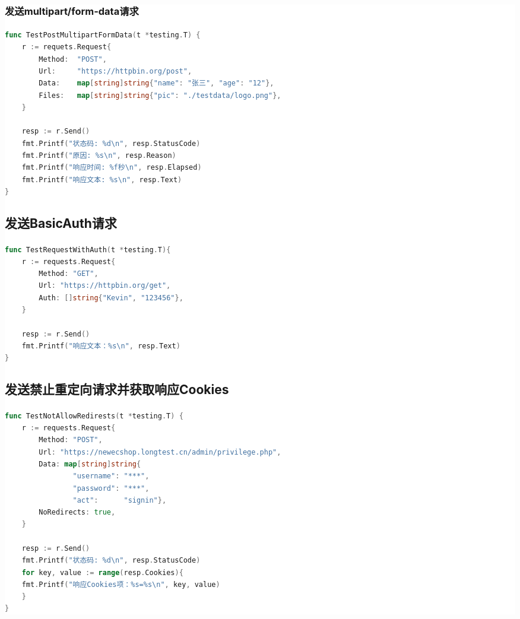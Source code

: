 
### 发送multipart/form-data请求
```go
func TestPostMultipartFormData(t *testing.T) {
    r := requets.Request{
        Method:  "POST",
        Url:     "https://httpbin.org/post",
        Data:    map[string]string{"name": "张三", "age": "12"},
        Files:   map[string]string{"pic": "./testdata/logo.png"},
    }
    
    resp := r.Send()
    fmt.Printf("状态码: %d\n", resp.StatusCode)
    fmt.Printf("原因: %s\n", resp.Reason)
    fmt.Printf("响应时间: %f秒\n", resp.Elapsed)
    fmt.Printf("响应文本: %s\n", resp.Text)
}

```


## 发送BasicAuth请求
```go
func TestRequestWithAuth(t *testing.T){
    r := requests.Request{
        Method: "GET",
        Url: "https://httpbin.org/get",
        Auth: []string{"Kevin", "123456"},
    }
    
    resp := r.Send()
    fmt.Printf("响应文本：%s\n", resp.Text)
}

```


## 发送禁止重定向请求并获取响应Cookies
```go
func TestNotAllowRedirests(t *testing.T) {
    r := requests.Request{
        Method: "POST",
        Url: "https://newecshop.longtest.cn/admin/privilege.php",
        Data: map[string]string{
                "username": "***",
                "password": "***",
                "act":      "signin"},
        NoRedirects: true,
    }
    
    resp := r.Send()
    fmt.Printf("状态码: %d\n", resp.StatusCode)
    for key, value := range(resp.Cookies){
    fmt.Printf("响应Cookies项：%s=%s\n", key, value)
    }
}
```
